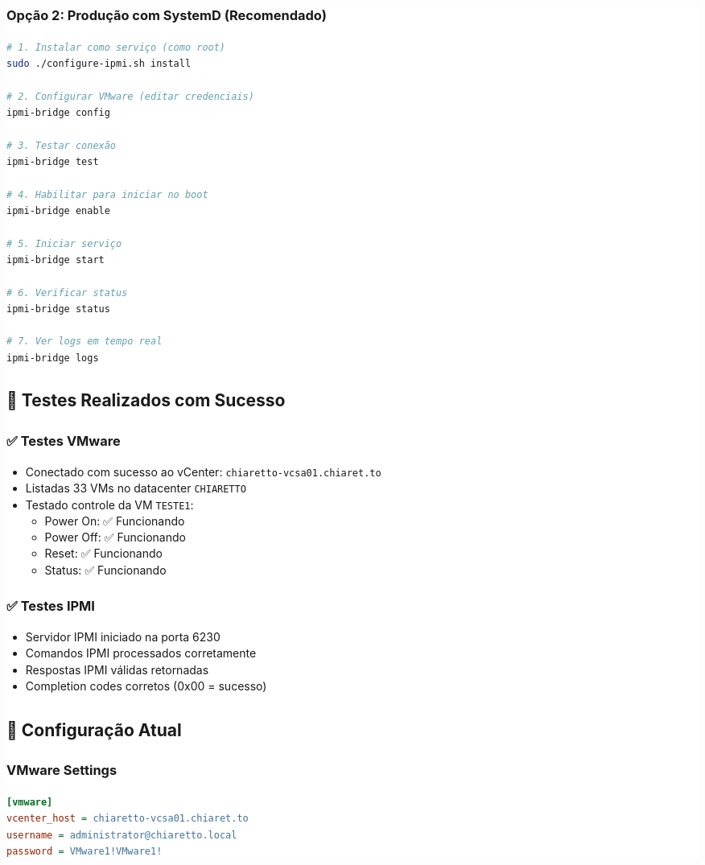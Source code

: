 ### Opção 2: Produção com SystemD (Recomendado)
```bash
# 1. Instalar como serviço (como root)
sudo ./configure-ipmi.sh install

# 2. Configurar VMware (editar credenciais)
ipmi-bridge config

# 3. Testar conexão
ipmi-bridge test

# 4. Habilitar para iniciar no boot
ipmi-bridge enable

# 5. Iniciar serviço
ipmi-bridge start

# 6. Verificar status
ipmi-bridge status

# 7. Ver logs em tempo real
ipmi-bridge logs
```

## 🧪 Testes Realizados com Sucesso

### ✅ Testes VMware
- Conectado com sucesso ao vCenter: `chiaretto-vcsa01.chiaret.to`
- Listadas 33 VMs no datacenter `CHIARETTO`
- Testado controle da VM `TESTE1`:
  - Power On: ✅ Funcionando
  - Power Off: ✅ Funcionando
  - Reset: ✅ Funcionando
  - Status: ✅ Funcionando

### ✅ Testes IPMI
- Servidor IPMI iniciado na porta 6230
- Comandos IPMI processados corretamente
- Respostas IPMI válidas retornadas
- Completion codes corretos (0x00 = sucesso)

## 🔧 Configuração Atual

### VMware Settings
```ini
[vmware]
vcenter_host = chiaretto-vcsa01.chiaret.to
username = administrator@chiaretto.local
password = VMware1!VMware1!
```
